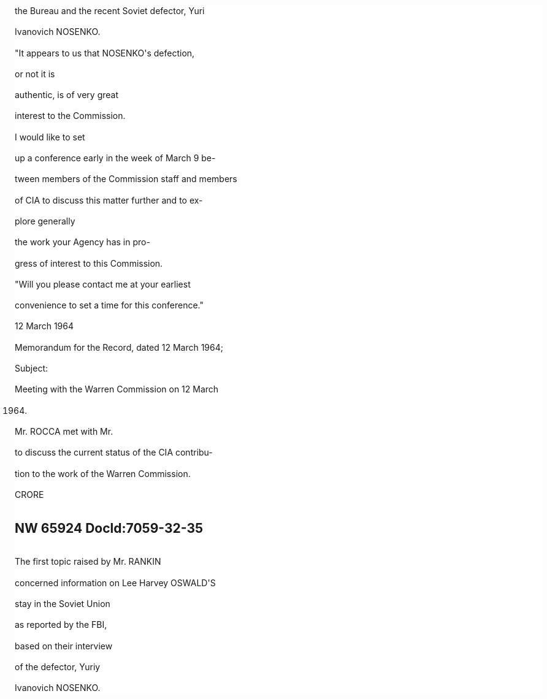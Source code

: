 the Bureau and the recent Soviet defector, Yuri

Ivanovich NOSENKO.

"It appears to us that NOSENKO's defection,

or not it is

authentic, is of very great

interest to the Commission.

I would like to set

up a conference early in the week of March 9 be-

tween members of the Commission staff and members

of CIA to discuss this matter further and to ex-

plore generally

the work your Agency has in pro-

gress of interest to this Commission.

"Will you please contact me at your earliest

convenience to set a time for this conference."

12 March 1964

Memorandum for the Record, dated 12 March 1964;

Subject:

Meeting with the Warren Commission on 12 March

1964.

Mr. ROCCA met with Mr.

to discuss the current status of the CIA contribu-

tion to the work of the Warren Commission.

CRORE

NW 65924 Docld:7059-32-35
---

##
The first topic raised by Mr. RANKIN

concerned information on Lee Harvey OSWALD'S

stay in the Soviet Union

as reported by the FBI,

based on their interview

of the defector, Yuriy

Ivanovich NOSENKO.
